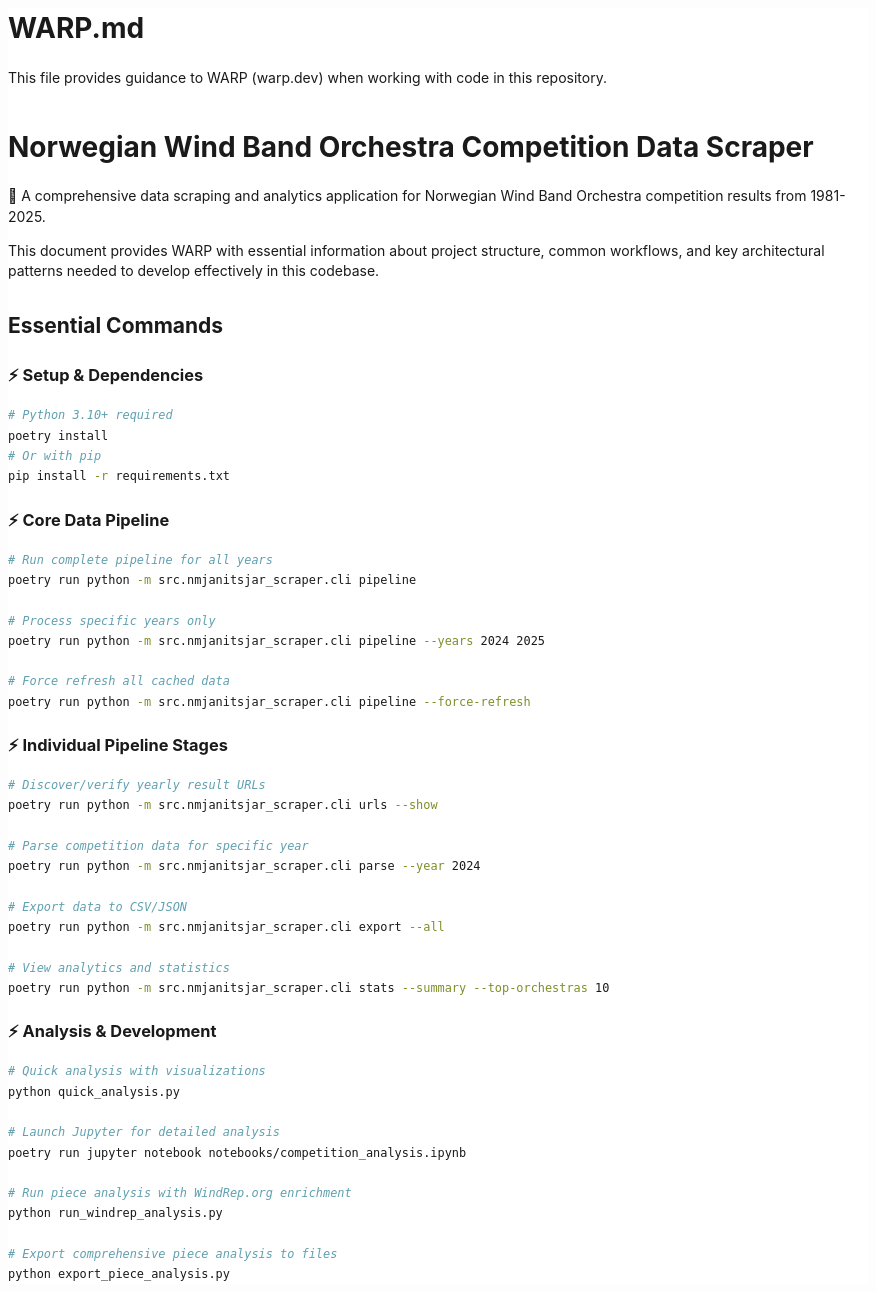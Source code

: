 # WARP.md

This file provides guidance to WARP (warp.dev) when working with code in this repository.

# Norwegian Wind Band Orchestra Competition Data Scraper

🎺 A comprehensive data scraping and analytics application for Norwegian Wind Band Orchestra competition results from 1981-2025.

This document provides WARP with essential information about project structure, common workflows, and key architectural patterns needed to develop effectively in this codebase.

## Essential Commands

### ⚡ Setup & Dependencies
```bash
# Python 3.10+ required
poetry install
# Or with pip
pip install -r requirements.txt
```

### ⚡ Core Data Pipeline
```bash
# Run complete pipeline for all years
poetry run python -m src.nmjanitsjar_scraper.cli pipeline

# Process specific years only
poetry run python -m src.nmjanitsjar_scraper.cli pipeline --years 2024 2025

# Force refresh all cached data
poetry run python -m src.nmjanitsjar_scraper.cli pipeline --force-refresh
```

### ⚡ Individual Pipeline Stages
```bash
# Discover/verify yearly result URLs
poetry run python -m src.nmjanitsjar_scraper.cli urls --show

# Parse competition data for specific year
poetry run python -m src.nmjanitsjar_scraper.cli parse --year 2024

# Export data to CSV/JSON
poetry run python -m src.nmjanitsjar_scraper.cli export --all

# View analytics and statistics
poetry run python -m src.nmjanitsjar_scraper.cli stats --summary --top-orchestras 10
```

### ⚡ Analysis & Development
```bash
# Quick analysis with visualizations
python quick_analysis.py

# Launch Jupyter for detailed analysis
poetry run jupyter notebook notebooks/competition_analysis.ipynb

# Run piece analysis with WindRep.org enrichment
python run_windrep_analysis.py

# Export comprehensive piece analysis to files
python export_piece_analysis.py
```